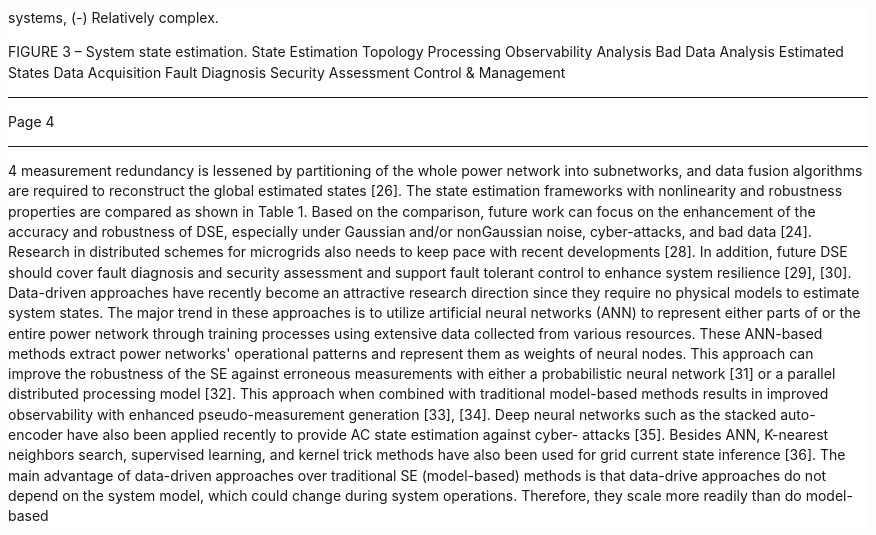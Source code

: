 systems, (-) Relatively 
complex. 
 
FIGURE 3 – System state estimation. 
State 
Estimation
Topology 
Processing
Observability 
Analysis
Bad Data 
Analysis
Estimated States
Data Acquisition
Fault 
Diagnosis
Security 
Assessment
Control & 
Management


---

Page 4

---

 
4
measurement redundancy is lessened by partitioning of the 
whole power network into subnetworks, and data fusion 
algorithms are required to reconstruct the global estimated 
states [26]. The state estimation frameworks with nonlinearity 
and robustness properties are compared as shown in Table 1. 
Based on the comparison, future work can focus on the 
enhancement of the accuracy and robustness of DSE, especially 
under Gaussian and/or nonGaussian noise, cyber-attacks, and 
bad data [24]. Research in distributed schemes for microgrids 
also needs to keep pace with recent developments [28]. In 
addition, future DSE should cover fault diagnosis and security 
assessment and support fault tolerant control to enhance system 
resilience [29], [30]. 
Data-driven approaches have recently become an attractive 
research direction since they require no physical models to 
estimate system states. The major trend in these approaches is 
to utilize artificial neural networks (ANN) to represent either 
parts of or the entire power network through training processes 
using extensive data collected from various resources. These 
ANN-based methods extract power networks' operational 
patterns and represent them as weights of neural nodes. This 
approach can improve the robustness of the SE against 
erroneous measurements with either a probabilistic neural 
network [31] or a parallel distributed processing model [32]. 
This approach when combined with traditional model-based 
methods results in improved observability with enhanced 
pseudo-measurement generation [33], [34]. Deep neural 
networks such as the stacked auto-encoder have also been 
applied recently to provide AC state estimation against cyber-
attacks [35]. Besides ANN, K-nearest neighbors search, 
supervised learning, and kernel trick methods have also been 
used for grid current state inference [36]. The main advantage 
of data-driven approaches over traditional SE (model-based) 
methods is that data-drive approaches do not depend on the 
system model, which could change during system operations. 
Therefore, they scale more readily than do model-based 